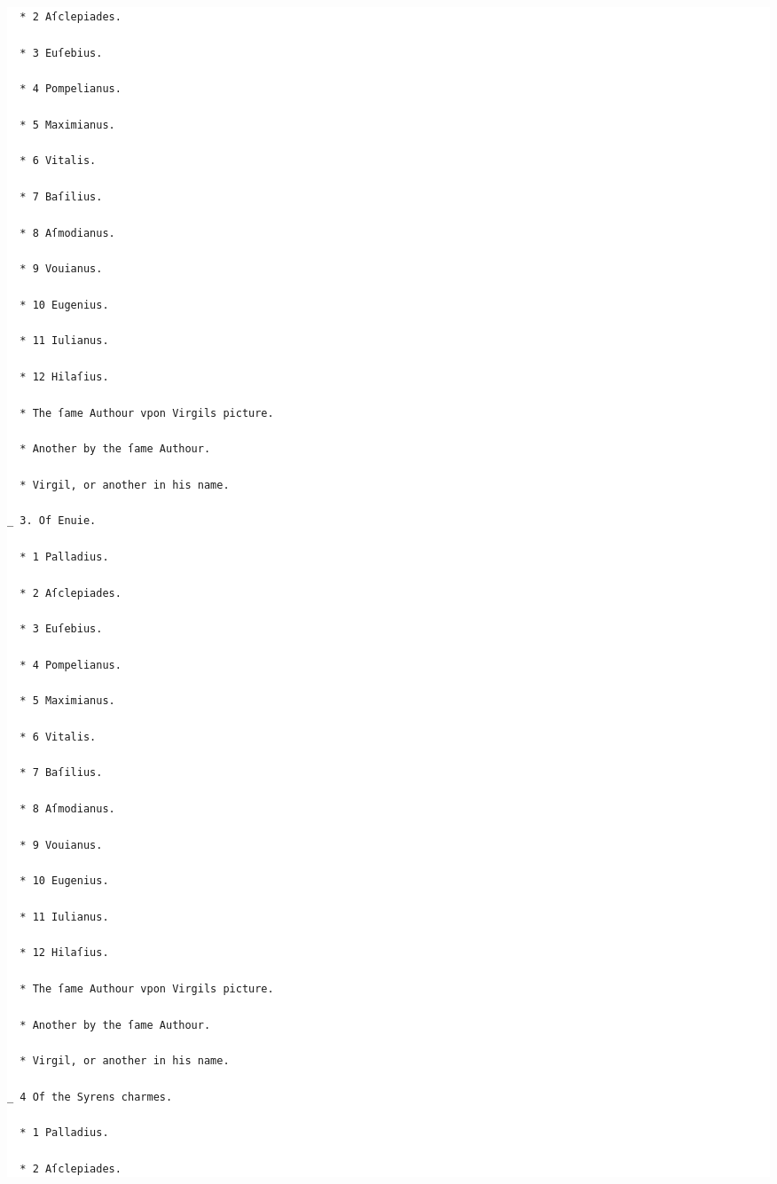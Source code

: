       * 2 Aſclepiades.

      * 3 Euſebius.

      * 4 Pompelianus.

      * 5 Maximianus.

      * 6 Vitalis.

      * 7 Baſilius.

      * 8 Aſmodianus.

      * 9 Vouianus.

      * 10 Eugenius.

      * 11 Iulianus.

      * 12 Hilaſius.

      * The ſame Authour vpon Virgils picture.

      * Another by the ſame Authour.

      * Virgil, or another in his name.

    _ 3. Of Enuie.

      * 1 Palladius.

      * 2 Aſclepiades.

      * 3 Euſebius.

      * 4 Pompelianus.

      * 5 Maximianus.

      * 6 Vitalis.

      * 7 Baſilius.

      * 8 Aſmodianus.

      * 9 Vouianus.

      * 10 Eugenius.

      * 11 Iulianus.

      * 12 Hilaſius.

      * The ſame Authour vpon Virgils picture.

      * Another by the ſame Authour.

      * Virgil, or another in his name.

    _ 4 Of the Syrens charmes.

      * 1 Palladius.

      * 2 Aſclepiades.
